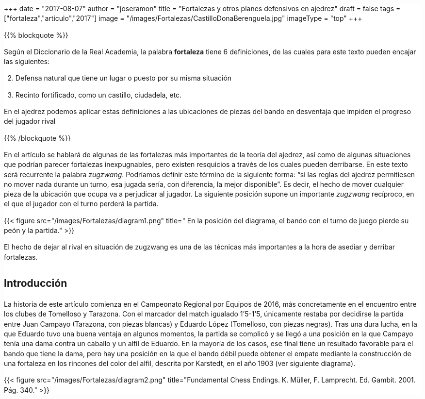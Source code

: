 +++
date = "2017-08-07"
author = "joseramon"
title = "Fortalezas y otros planes defensivos en ajedrez"
draft = false
tags = ["fortaleza","articulo","2017"]
image = "/images/Fortalezas/CastilloDonaBerenguela.jpg"
imageType = "top"
+++


{{% blockquote %}}

Según el Diccionario de la Real Academia, la palabra __fortaleza__ tiene 6 definiciones, de las cuales para este texto pueden encajar las siguientes: 

2. Defensa natural que tiene un lugar o puesto por su misma situación

3. Recinto fortificado, como un castillo, ciudadela, etc. 

En el ajedrez podemos aplicar estas definiciones a las ubicaciones de piezas del bando en desventaja que impiden el progreso del jugador rival

{{% /blockquote %}}

En el artículo se hablará de algunas de las fortalezas más importantes de la teoría del ajedrez, así como de algunas situaciones que podrían parecer fortalezas inexpugnables, pero existen resquicios a través de los cuales pueden derribarse.
En este texto será recurrente la palabra _zugzwang_. Podríamos definir este término de la siguiente forma: “si las reglas del ajedrez permitiesen no mover nada durante un turno, esa jugada sería, con diferencia, la mejor disponible”. Es decir, el hecho de mover cualquier pieza de la ubicación que ocupa va a perjudicar al jugador. La siguiente posición supone un importante _zugzwang_ recíproco, en el que el jugador con el turno perderá la partida.


{{< figure src="/images/Fortalezas/diagram1.png" title=" En la posición del diagrama, el bando con el turno de juego pierde su peón y la partida." >}}


El hecho de dejar al rival en situación de zugzwang es una de las técnicas más importantes a la hora de asediar y derribar fortalezas.  

## Introducción

La historia de este artículo comienza en el Campeonato Regional por Equipos de 2016, más concretamente en el encuentro entre los clubes de Tomelloso y Tarazona. Con el marcador del match igualado 1’5-1’5, únicamente restaba por decidirse la partida entre Juan Campayo (Tarazona, con piezas blancas) y Eduardo López (Tomelloso, con piezas negras). Tras una dura lucha, en la que Eduardo tuvo una buena ventaja en algunos momentos, la partida se complicó y se llegó a una posición en la que Campayo tenía una dama contra un caballo y un alfil de Eduardo. En la mayoría de los casos, ese final tiene un resultado favorable para el bando que tiene la dama, pero hay una posición en la que el bando débil puede obtener el empate mediante la construcción de una fortaleza en los rincones del color del alfil, descrita por Karstedt, en el año 1903 (ver siguiente diagrama). 


{{< figure src="/images/Fortalezas/diagram2.png" title="Fundamental Chess Endings. K. Müller, F. Lamprecht. Ed. Gambit. 2001. Pág. 340." >}}
